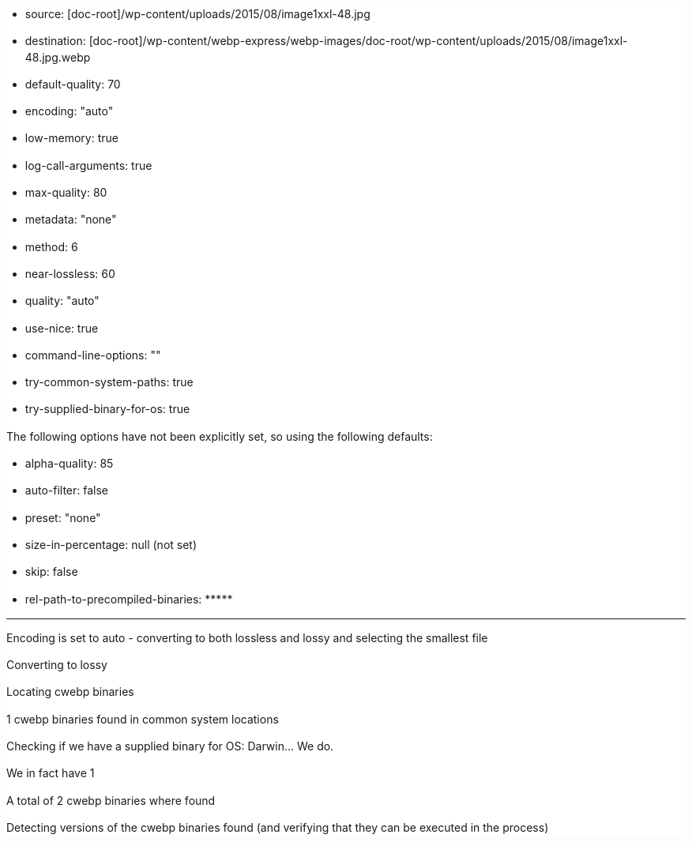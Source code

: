 - source: [doc-root]/wp-content/uploads/2015/08/image1xxl-48.jpg

- destination: [doc-root]/wp-content/webp-express/webp-images/doc-root/wp-content/uploads/2015/08/image1xxl-48.jpg.webp

- default-quality: 70

- encoding: "auto"

- low-memory: true

- log-call-arguments: true

- max-quality: 80

- metadata: "none"

- method: 6

- near-lossless: 60

- quality: "auto"

- use-nice: true

- command-line-options: ""

- try-common-system-paths: true

- try-supplied-binary-for-os: true


The following options have not been explicitly set, so using the following defaults:

- alpha-quality: 85

- auto-filter: false

- preset: "none"

- size-in-percentage: null (not set)

- skip: false

- rel-path-to-precompiled-binaries: *****

------------


Encoding is set to auto - converting to both lossless and lossy and selecting the smallest file


Converting to lossy

Locating cwebp binaries

1 cwebp binaries found in common system locations

Checking if we have a supplied binary for OS: Darwin... We do.

We in fact have 1

A total of 2 cwebp binaries where found

Detecting versions of the cwebp binaries found (and verifying that they can be executed in the process)

